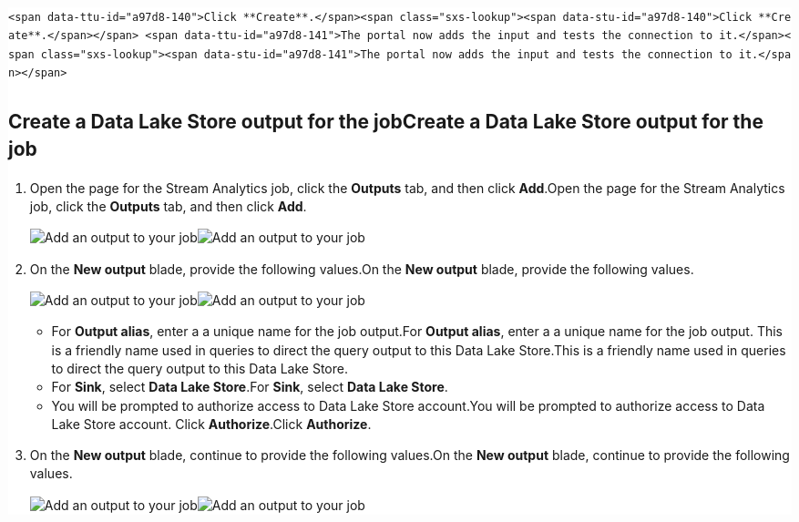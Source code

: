     <span data-ttu-id="a97d8-140">Click **Create**.</span><span class="sxs-lookup"><span data-stu-id="a97d8-140">Click **Create**.</span></span> <span data-ttu-id="a97d8-141">The portal now adds the input and tests the connection to it.</span><span class="sxs-lookup"><span data-stu-id="a97d8-141">The portal now adds the input and tests the connection to it.</span></span>


## <a name="create-a-data-lake-store-output-for-the-job"></a><span data-ttu-id="a97d8-142">Create a Data Lake Store output for the job</span><span class="sxs-lookup"><span data-stu-id="a97d8-142">Create a Data Lake Store output for the job</span></span>

1. <span data-ttu-id="a97d8-143">Open the page for the Stream Analytics job, click the **Outputs** tab, and then click **Add**.</span><span class="sxs-lookup"><span data-stu-id="a97d8-143">Open the page for the Stream Analytics job, click the **Outputs** tab, and then click **Add**.</span></span>

    <span data-ttu-id="a97d8-144">![Add an output to your job](https://docstestmedia1.blob.core.windows.net/azure-media/articles/data-lake-store/media/data-lake-store-stream-analytics/create.output.1.png "Add an output to your job")</span><span class="sxs-lookup"><span data-stu-id="a97d8-144">![Add an output to your job](https://docstestmedia1.blob.core.windows.net/azure-media/articles/data-lake-store/media/data-lake-store-stream-analytics/create.output.1.png "Add an output to your job")</span></span>

2. <span data-ttu-id="a97d8-145">On the **New output** blade, provide the following values.</span><span class="sxs-lookup"><span data-stu-id="a97d8-145">On the **New output** blade, provide the following values.</span></span>

    <span data-ttu-id="a97d8-146">![Add an output to your job](https://docstestmedia1.blob.core.windows.net/azure-media/articles/data-lake-store/media/data-lake-store-stream-analytics/create.output.2.png "Add an output to your job")</span><span class="sxs-lookup"><span data-stu-id="a97d8-146">![Add an output to your job](https://docstestmedia1.blob.core.windows.net/azure-media/articles/data-lake-store/media/data-lake-store-stream-analytics/create.output.2.png "Add an output to your job")</span></span>

    * <span data-ttu-id="a97d8-147">For **Output alias**, enter a a unique name for the job output.</span><span class="sxs-lookup"><span data-stu-id="a97d8-147">For **Output alias**, enter a a unique name for the job output.</span></span> <span data-ttu-id="a97d8-148">This is a friendly name used in queries to direct the query output to this Data Lake Store.</span><span class="sxs-lookup"><span data-stu-id="a97d8-148">This is a friendly name used in queries to direct the query output to this Data Lake Store.</span></span>
    * <span data-ttu-id="a97d8-149">For **Sink**, select **Data Lake Store**.</span><span class="sxs-lookup"><span data-stu-id="a97d8-149">For **Sink**, select **Data Lake Store**.</span></span>
    * <span data-ttu-id="a97d8-150">You will be prompted to authorize access to Data Lake Store account.</span><span class="sxs-lookup"><span data-stu-id="a97d8-150">You will be prompted to authorize access to Data Lake Store account.</span></span> <span data-ttu-id="a97d8-151">Click **Authorize**.</span><span class="sxs-lookup"><span data-stu-id="a97d8-151">Click **Authorize**.</span></span>

3. <span data-ttu-id="a97d8-152">On the **New output** blade, continue to provide the following values.</span><span class="sxs-lookup"><span data-stu-id="a97d8-152">On the **New output** blade, continue to provide the following values.</span></span>

    <span data-ttu-id="a97d8-153">![Add an output to your job](https://docstestmedia1.blob.core.windows.net/azure-media/articles/data-lake-store/media/data-lake-store-stream-analytics/create.output.3.png "Add an output to your job")</span><span class="sxs-lookup"><span data-stu-id="a97d8-153">![Add an output to your job](https://docstestmedia1.blob.core.windows.net/azure-media/articles/data-lake-store/media/data-lake-store-stream-analytics/create.output.3.png "Add an output to your job")</span></span>
